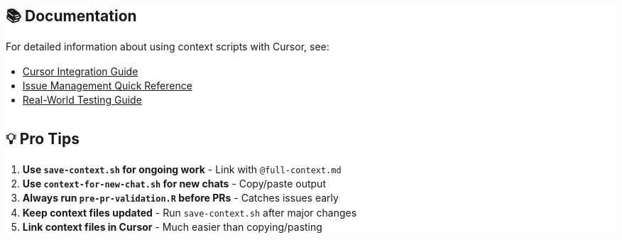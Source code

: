 ## 📚 **Documentation**

For detailed information about using context scripts with Cursor, see:
- [Cursor Integration Guide](../docs/development/CURSOR_INTEGRATION.md)
- [Issue Management Quick Reference](../docs/development/ISSUE_MANAGEMENT_QUICK_REFERENCE.md)
- [Real-World Testing Guide](../zoom_real_world_testing/README.md)

## 💡 **Pro Tips**

1. **Use `save-context.sh` for ongoing work** - Link with `@full-context.md`
2. **Use `context-for-new-chat.sh` for new chats** - Copy/paste output
3. **Always run `pre-pr-validation.R` before PRs** - Catches issues early
4. **Keep context files updated** - Run `save-context.sh` after major changes
5. **Link context files in Cursor** - Much easier than copying/pasting 
